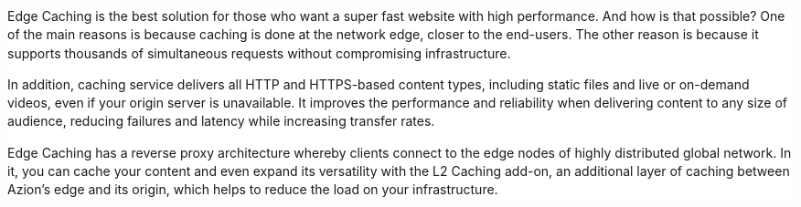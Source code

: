 Edge Caching is the best solution for those who want a super fast website with high performance. And how is that possible? One of the main reasons is because caching is done at the network edge, closer to the end-users. The other reason is because it supports thousands of simultaneous requests without compromising  infrastructure.

In addition, caching service delivers all HTTP and HTTPS-based content types, including static files and live or on-demand videos, even if your origin server is unavailable. It improves the performance and reliability when delivering content to any size of audience, reducing failures and latency while increasing transfer rates.

Edge Caching has a reverse proxy architecture whereby clients connect to the edge nodes of highly distributed global network. In it, you can cache your content and even expand its versatility with the L2 Caching add-on, an additional layer of caching between Azion’s edge and its origin, which helps to reduce the load on your infrastructure.
